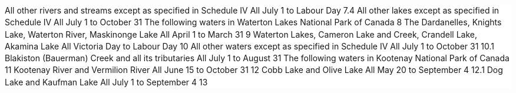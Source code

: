 <td>All other rivers and streams except as specified in Schedule IV </td>
<td>All</td>
<td>July 1 to Labour Day</td>
</tr>
<tr>
<td>7.4</td>
<td>All other lakes except as specified in Schedule IV </td>
<td>All</td>
<td>July 1 to October 31</td>
</tr>
<tr>
<td>The following waters in Waterton Lakes National Park of Canada</td>
<td></td>
<td></td>
</tr>
<tr>
<td>8</td>
<td>The Dardanelles, Knights Lake, Waterton River, Maskinonge Lake </td>
<td>All</td>
<td>April 1 to March 31</td>
</tr>
<tr>
<td>9</td>
<td>Waterton Lakes, Cameron Lake and Creek, Crandell Lake, Akamina Lake </td>
<td>All</td>
<td>Victoria Day to Labour Day</td>
</tr>
<tr>
<td>10</td>
<td>All other waters except as specified in Schedule IV </td>
<td>All</td>
<td>July 1 to October 31</td>
</tr>
<tr>
<td>10.1</td>
<td>Blakiston (Bauerman) Creek and all its tributaries </td>
<td>All</td>
<td>July 1 to August 31</td>
</tr>
<tr>
<td>The following waters in Kootenay National Park of Canada</td>
<td></td>
<td></td>
</tr>
<tr>
<td>11</td>
<td>Kootenay River and Vermilion River </td>
<td>All</td>
<td>June 15 to October 31</td>
</tr>
<tr>
<td>12</td>
<td>Cobb Lake and Olive Lake </td>
<td>All</td>
<td>May 20 to September 4</td>
</tr>
<tr>
<td>12.1</td>
<td>Dog Lake and Kaufman Lake </td>
<td>All</td>
<td>July 1 to September 4</td>
</tr>
<tr>
<td>13</td>